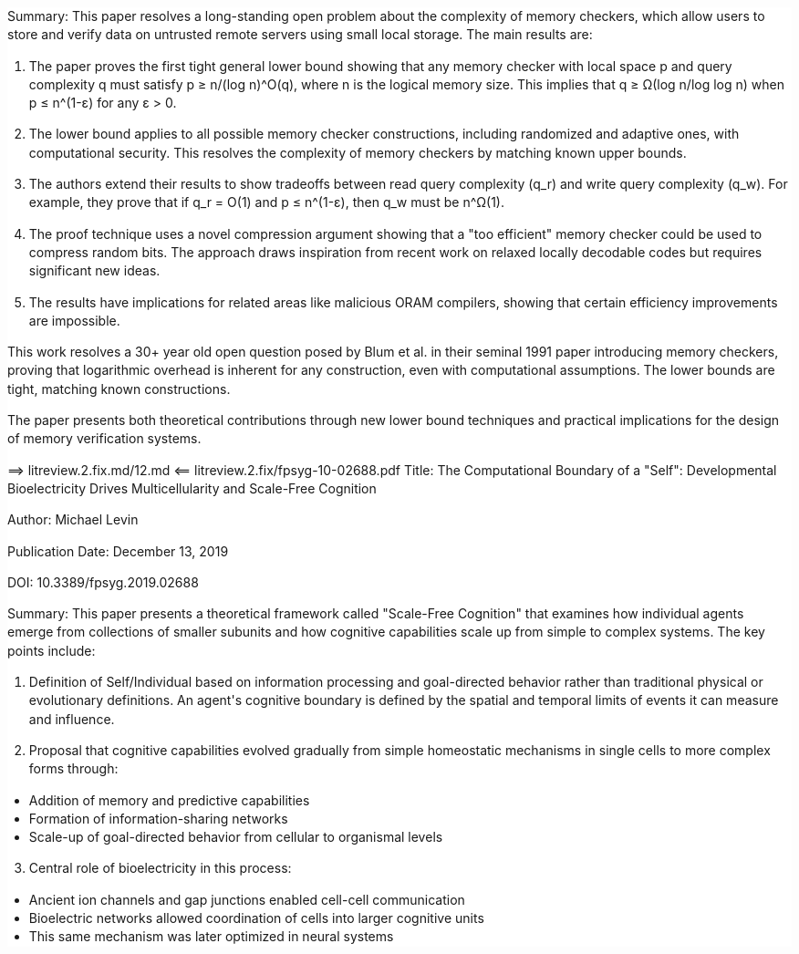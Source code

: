 Summary:
This paper resolves a long-standing open problem about the complexity of memory checkers, which allow users to store and verify data on untrusted remote servers using small local storage. The main results are:

1. The paper proves the first tight general lower bound showing that any memory checker with local space p and query complexity q must satisfy p ≥ n/(log n)^O(q), where n is the logical memory size. This implies that q ≥ Ω(log n/log log n) when p ≤ n^(1-ε) for any ε > 0.

2. The lower bound applies to all possible memory checker constructions, including randomized and adaptive ones, with computational security. This resolves the complexity of memory checkers by matching known upper bounds.

3. The authors extend their results to show tradeoffs between read query complexity (q_r) and write query complexity (q_w). For example, they prove that if q_r = O(1) and p ≤ n^(1-ε), then q_w must be n^Ω(1).

4. The proof technique uses a novel compression argument showing that a "too efficient" memory checker could be used to compress random bits. The approach draws inspiration from recent work on relaxed locally decodable codes but requires significant new ideas.

5. The results have implications for related areas like malicious ORAM compilers, showing that certain efficiency improvements are impossible.

This work resolves a 30+ year old open question posed by Blum et al. in their seminal 1991 paper introducing memory checkers, proving that logarithmic overhead is inherent for any construction, even with computational assumptions. The lower bounds are tight, matching known constructions.

The paper presents both theoretical contributions through new lower bound techniques and practical implications for the design of memory verification systems.

==> litreview.2.fix.md/12.md <==
litreview.2.fix/fpsyg-10-02688.pdf
Title: The Computational Boundary of a "Self": Developmental Bioelectricity Drives Multicellularity and Scale-Free Cognition

Author: Michael Levin

Publication Date: December 13, 2019

DOI: 10.3389/fpsyg.2019.02688

Summary:
This paper presents a theoretical framework called "Scale-Free Cognition" that examines how individual agents emerge from collections of smaller subunits and how cognitive capabilities scale up from simple to complex systems. The key points include:

1. Definition of Self/Individual based on information processing and goal-directed behavior rather than traditional physical or evolutionary definitions. An agent's cognitive boundary is defined by the spatial and temporal limits of events it can measure and influence.

2. Proposal that cognitive capabilities evolved gradually from simple homeostatic mechanisms in single cells to more complex forms through:
- Addition of memory and predictive capabilities
- Formation of information-sharing networks
- Scale-up of goal-directed behavior from cellular to organismal levels

3. Central role of bioelectricity in this process:
- Ancient ion channels and gap junctions enabled cell-cell communication
- Bioelectric networks allowed coordination of cells into larger cognitive units
- This same mechanism was later optimized in neural systems
